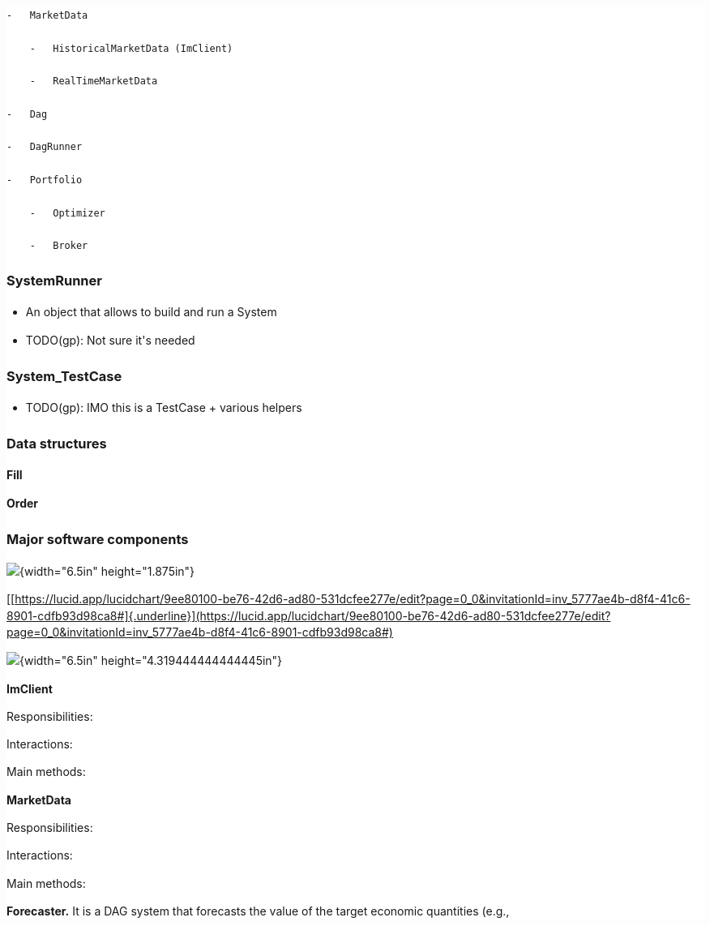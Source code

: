     -   MarketData

        -   HistoricalMarketData (ImClient)

        -   RealTimeMarketData

    -   Dag

    -   DagRunner

    -   Portfolio

        -   Optimizer

        -   Broker

### **SystemRunner**

-   An object that allows to build and run a System

-   TODO(gp): Not sure it's needed

### **System_TestCase**

-   TODO(gp): IMO this is a TestCase + various helpers

### Data structures

**Fill**

**Order**

### Major software components

![](./sorrentum_figs/image9.png){width="6.5in" height="1.875in"}

[[https://lucid.app/lucidchart/9ee80100-be76-42d6-ad80-531dcfee277e/edit?page=0_0&invitationId=inv_5777ae4b-d8f4-41c6-8901-cdfb93d98ca8#]{.underline}](https://lucid.app/lucidchart/9ee80100-be76-42d6-ad80-531dcfee277e/edit?page=0_0&invitationId=inv_5777ae4b-d8f4-41c6-8901-cdfb93d98ca8#)

![](./sorrentum_figs/image15.png){width="6.5in" height="4.319444444444445in"}

**ImClient**

Responsibilities:

Interactions:

Main methods:

**MarketData**

Responsibilities:

Interactions:

Main methods:

**Forecaster.** It is a DAG system that forecasts the value of the
target economic quantities (e.g.,
